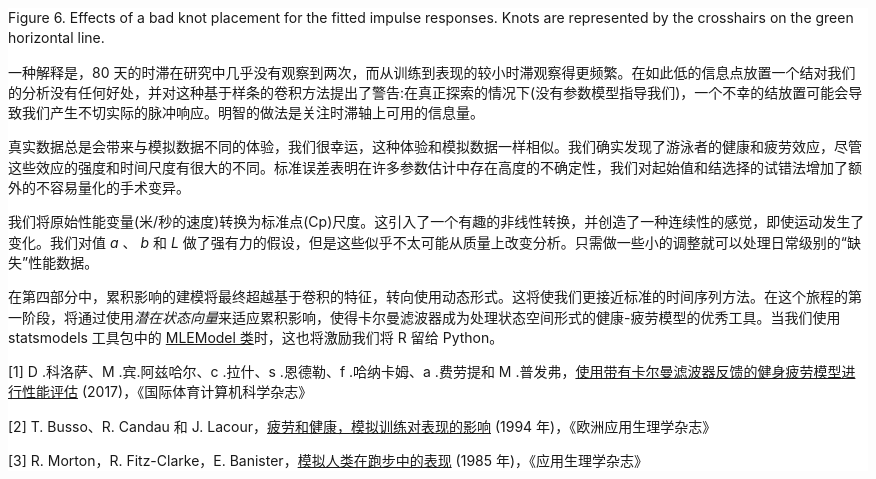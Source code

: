 Figure 6\. Effects of a bad knot placement for the fitted impulse responses. Knots are represented by the crosshairs on the green horizontal line.

一种解释是，80 天的时滞在研究中几乎没有观察到两次，而从训练到表现的较小时滞观察得更频繁。在如此低的信息点放置一个结对我们的分析没有任何好处，并对这种基于样条的卷积方法提出了警告:在真正探索的情况下(没有参数模型指导我们)，一个不幸的结放置可能会导致我们产生不切实际的脉冲响应。明智的做法是关注时滞轴上可用的信息量。

真实数据总是会带来与模拟数据不同的体验，我们很幸运，这种体验和模拟数据一样相似。我们确实发现了游泳者的健康和疲劳效应，尽管这些效应的强度和时间尺度有很大的不同。标准误差表明在许多参数估计中存在高度的不确定性，我们对起始值和结选择的试错法增加了额外的不容易量化的手术变异。

我们将原始性能变量(米/秒的速度)转换为标准点(Cp)尺度。这引入了一个有趣的非线性转换，并创造了一种连续性的感觉，即使运动发生了变化。我们对值 *a* 、 *b* 和 *L* 做了强有力的假设，但是这些似乎不太可能从质量上改变分析。只需做一些小的调整就可以处理日常级别的“缺失”性能数据。

在第四部分中，累积影响的建模将最终超越基于卷积的特征，转向使用动态形式。这将使我们更接近标准的时间序列方法。在这个旅程的第一阶段，将通过使用*潜在状态向量*来适应累积影响，使得卡尔曼滤波器成为处理状态空间形式的健康-疲劳模型的优秀工具。当我们使用 statsmodels 工具包中的 [MLEModel 类](https://www.statsmodels.org/dev/generated/statsmodels.tsa.statespace.mlemodel.MLEModel.html)时，这也将激励我们将 R 留给 Python。

[1] D .科洛萨、M .宾.阿兹哈尔、c .拉什、s .恩德勒、f .哈纳卡姆、a .费劳提和 M .普发弗，[使用带有卡尔曼滤波器反馈的健身疲劳模型进行性能评估](https://www.researchgate.net/publication/321637829_Performance_Estimation_using_the_Fitness-Fatigue_Model_with_Kalman_Filter_Feedback) (2017)，《国际体育计算机科学杂志》

[2] T. Busso、R. Candau 和 J. Lacour，[疲劳和健康，模拟训练对表现的影响](https://www.researchgate.net/profile/Robin_Candau/publication/15242395_Fatigue_and_fitness_modelled_from_the_effects_of_training_on_performance/links/55720f2608ae7536374cdc09/Fatigue-and-fitness-modelled-from-the-effects-of-training-on-performance.pdf) (1994 年)，《欧洲应用生理学杂志》

[3] R. Morton，R. Fitz-Clarke，E. Banister，[模拟人类在跑步中的表现](https://www.researchgate.net/publication/20910238_Modeling_human_performance_in_running) (1985 年)，《应用生理学杂志》